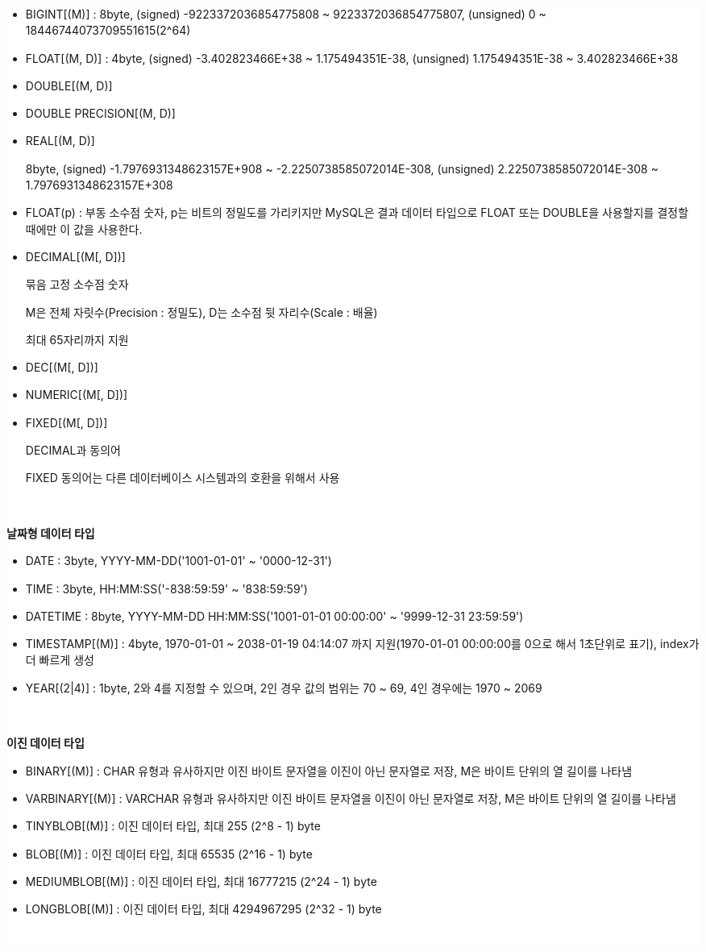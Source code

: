 - BIGINT[(M)] : 8byte, (signed) -9223372036854775808 ~ 9223372036854775807, (unsigned) 0 ~ 18446744073709551615(2^64)

- FLOAT[(M, D)] : 4byte, (signed) -3.402823466E+38 ~ 1.175494351E-38, (unsigned) 1.175494351E-38 ~ 3.402823466E+38

- DOUBLE[(M, D)]
- DOUBLE PRECISION[(M, D)]
- REAL[(M, D)]
    
    8byte, (signed) -1.7976931348623157E+908 ~ -2.2250738585072014E-308, (unsigned) 2.2250738585072014E-308 ~ 1.7976931348623157E+308

- FLOAT(p) : 부동 소수점 숫자, p는 비트의 정밀도를 가리키지만 MySQL은 결과 데이터 타입으로 FLOAT 또는 DOUBLE을 사용할지를 결정할 때에만 이 값을 사용한다.

- DECIMAL[(M[, D])]

    묶음 고정 소수점 숫자

    M은 전체 자릿수(Precision : 정밀도), D는 소수점 뒷 자리수(Scale : 배율)

    최대 65자리까지 지원

- DEC[(M[, D])]
- NUMERIC[(M[, D])]
- FIXED[(M[, D])]

    DECIMAL과 동의어

    FIXED 동의어는 다른 데이터베이스 시스템과의 호환을 위해서 사용

<br>

**날짜형 데이터 타입**
- DATE : 3byte, YYYY-MM-DD('1001-01-01' ~ '0000-12-31')

- TIME : 3byte, HH:MM:SS('-838:59:59' ~ '838:59:59')
  
- DATETIME : 8byte, YYYY-MM-DD HH:MM:SS('1001-01-01 00:00:00' ~ '9999-12-31 23:59:59')

- TIMESTAMP[(M)] : 4byte, 1970-01-01 ~ 2038-01-19 04:14:07 까지 지원(1970-01-01 00:00:00를 0으로 해서 1초단위로 표기), index가 더 빠르게 생성

- YEAR[(2|4)] : 1byte, 2와 4를 지정할 수 있으며, 2인 경우 값의 범위는 70 ~ 69, 4인 경우에는 1970 ~ 2069

<br>

**이진 데이터 타입**
- BINARY[(M)] : CHAR 유형과 유사하지만 이진 바이트 문자열을 이진이 아닌 문자열로 저장, M은 바이트 단위의 열 길이를 나타냄

- VARBINARY[(M)] : VARCHAR 유형과 유사하지만 이진 바이트 문자열을 이진이 아닌 문자열로 저장, M은 바이트 단위의 열 길이를 나타냄

- TINYBLOB[(M)] : 이진 데이터 타입, 최대 255 (2^8 - 1) byte

- BLOB[(M)] : 이진 데이터 타입, 최대 65535 (2^16 - 1) byte

- MEDIUMBLOB[(M)] : 이진 데이터 타입, 최대 16777215 (2^24 - 1) byte

- LONGBLOB[(M)] : 이진 데이터 타입, 최대 4294967295 (2^32 - 1) byte

<br>
